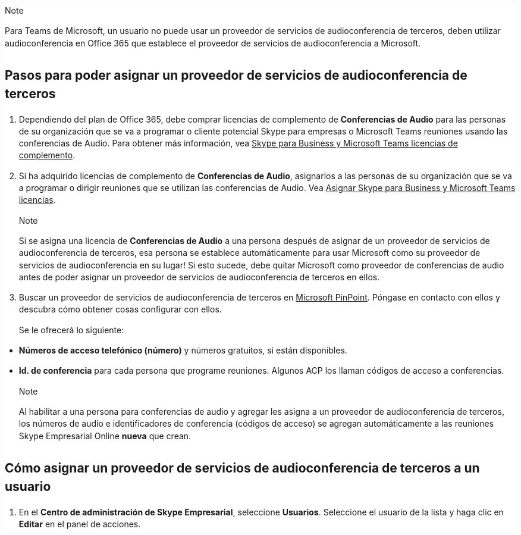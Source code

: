     
    


> [!NOTE]
> Para Teams de Microsoft, un usuario no puede usar un proveedor de servicios de audioconferencia de terceros, deben utilizar audioconferencia en Office 365 que establece el proveedor de servicios de audioconferencia a Microsoft. 
  
    
    


## Pasos para poder asignar un proveedor de servicios de audioconferencia de terceros


1. Dependiendo del plan de Office 365, debe comprar licencias de complemento de **Conferencias de Audio** para las personas de su organización que se va a programar o cliente potencial Skype para empresas o Microsoft Teams reuniones usando las conferencias de Audio. Para obtener más información, vea [Skype para Business y Microsoft Teams licencias de complemento](skype-for-business-and-microsoft-teams-add-on-licensing.md).
    
  
2. Si ha adquirido licencias de complemento de **Conferencias de Audio**, asignarlos a las personas de su organización que se va a programar o dirigir reuniones que se utilizan las conferencias de Audio. Vea  [Asignar Skype para Business y Microsoft Teams licencias](assign-skype-for-business-and-microsoft-teams-licenses.md).
    
    > [!NOTE]
      > Si se asigna una licencia de **Conferencias de Audio** a una persona después de asignar de un proveedor de servicios de audioconferencia de terceros, esa persona se establece automáticamente para usar Microsoft como su proveedor de servicios de audioconferencia en su lugar! Si esto sucede, debe quitar Microsoft como proveedor de conferencias de audio antes de poder asignar un proveedor de servicios de audioconferencia de terceros en ellos.
3. Buscar un proveedor de servicios de audioconferencia de terceros en  [Microsoft PinPoint](https://go.microsoft.com/fwlink/?LinkId=797530). Póngase en contacto con ellos y descubra cómo obtener cosas configurar con ellos.
    
    Se le ofrecerá lo siguiente: 
    
  - **Números de acceso telefónico (número)** y números gratuitos, si están disponibles.
    
  
  - **Id. de conferencia** para cada persona que programe reuniones. Algunos ACP los llaman códigos de acceso a conferencias.
    
    > [!NOTE]
      > Al habilitar a una persona para conferencias de audio y agregar les asigna a un proveedor de audioconferencia de terceros, los números de audio e identificadores de conferencia (códigos de acceso) se agregan automáticamente a las reuniones Skype Empresarial Online **nueva** que crean.

## Cómo asignar un proveedor de servicios de audioconferencia de terceros a un usuario


1. En el **Centro de administración de Skype Empresarial**, seleccione **Usuarios**. Seleccione el usuario de la lista y haga clic en **Editar** en el panel de acciones.
    